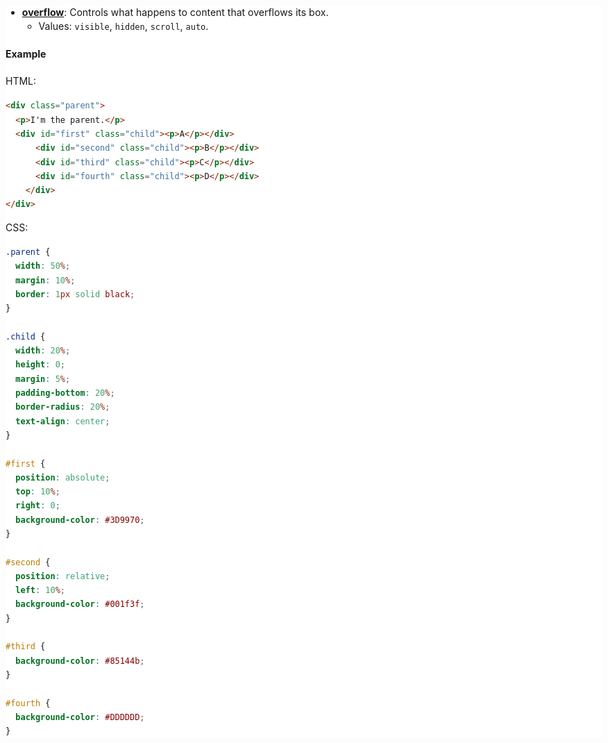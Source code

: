 - **<a href="https://developer.mozilla.org/en-US/docs/Web/CSS/overflow">overflow</a>**: Controls what happens to content that overflows its box.
  - Values: `visible`, `hidden`, `scroll`, `auto`.

#### Example

HTML:

```html
<div class="parent">
  <p>I'm the parent.</p>
  <div id="first" class="child"><p>A</p></div>
      <div id="second" class="child"><p>B</p></div>
      <div id="third" class="child"><p>C</p></div>
      <div id="fourth" class="child"><p>D</p></div>
    </div>
</div>
```

CSS:

```css
.parent {
  width: 50%;
  margin: 10%;
  border: 1px solid black;
}

.child {
  width: 20%;
  height: 0;
  margin: 5%;
  padding-bottom: 20%;
  border-radius: 20%;
  text-align: center;
}

#first {
  position: absolute;
  top: 10%;
  right: 0;
  background-color: #3D9970;
}

#second {
  position: relative;
  left: 10%;
  background-color: #001f3f;
}

#third {
  background-color: #85144b;
}

#fourth {
  background-color: #DDDDDD;
}
```
